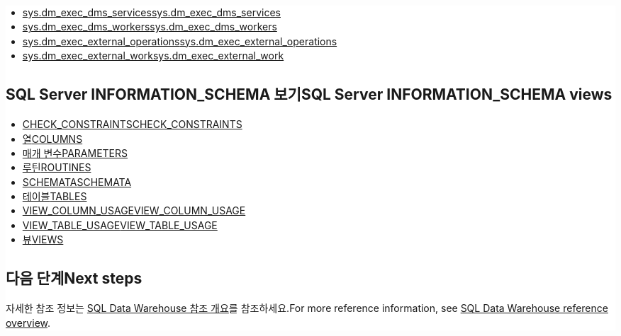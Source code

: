 * [<span data-ttu-id="8e470-351">sys.dm_exec_dms_services</span><span class="sxs-lookup"><span data-stu-id="8e470-351">sys.dm_exec_dms_services</span></span>](https://msdn.microsoft.com/library/mt146374.aspx)
* [<span data-ttu-id="8e470-352">sys.dm_exec_dms_workers</span><span class="sxs-lookup"><span data-stu-id="8e470-352">sys.dm_exec_dms_workers</span></span>](https://msdn.microsoft.com/library/mt146392.aspx)
* [<span data-ttu-id="8e470-353">sys.dm_exec_external_operations</span><span class="sxs-lookup"><span data-stu-id="8e470-353">sys.dm_exec_external_operations</span></span>](https://msdn.microsoft.com/library/mt146391.aspx)
* [<span data-ttu-id="8e470-354">sys.dm_exec_external_work</span><span class="sxs-lookup"><span data-stu-id="8e470-354">sys.dm_exec_external_work</span></span>](https://msdn.microsoft.com/library/mt146375.aspx)

## <a name="sql-server-informationschema-views"></a><span data-ttu-id="8e470-355">SQL Server INFORMATION_SCHEMA 보기</span><span class="sxs-lookup"><span data-stu-id="8e470-355">SQL Server INFORMATION_SCHEMA views</span></span>
* [<span data-ttu-id="8e470-356">CHECK_CONSTRAINTS</span><span class="sxs-lookup"><span data-stu-id="8e470-356">CHECK_CONSTRAINTS</span></span>](http://msdn.microsoft.com/library/ms189772.aspx)
* [<span data-ttu-id="8e470-357">열</span><span class="sxs-lookup"><span data-stu-id="8e470-357">COLUMNS</span></span>](http://msdn.microsoft.com/library/ms188348.aspx)
* [<span data-ttu-id="8e470-358">매개 변수</span><span class="sxs-lookup"><span data-stu-id="8e470-358">PARAMETERS</span></span>](http://msdn.microsoft.com/library/ms173796.aspx)
* [<span data-ttu-id="8e470-359">루틴</span><span class="sxs-lookup"><span data-stu-id="8e470-359">ROUTINES</span></span>](https://msdn.microsoft.com/library/ms188757.aspx)
* [<span data-ttu-id="8e470-360">SCHEMATA</span><span class="sxs-lookup"><span data-stu-id="8e470-360">SCHEMATA</span></span>](https://msdn.microsoft.com/library/ms182642.aspx)
* [<span data-ttu-id="8e470-361">테이블</span><span class="sxs-lookup"><span data-stu-id="8e470-361">TABLES</span></span>](http://msdn.microsoft.com/library/ms186224.aspx)
* [<span data-ttu-id="8e470-362">VIEW_COLUMN_USAGE</span><span class="sxs-lookup"><span data-stu-id="8e470-362">VIEW_COLUMN_USAGE</span></span>](https://msdn.microsoft.com/library/ms190492.aspx)
* [<span data-ttu-id="8e470-363">VIEW_TABLE_USAGE</span><span class="sxs-lookup"><span data-stu-id="8e470-363">VIEW_TABLE_USAGE</span></span>](https://msdn.microsoft.com/library/ms173869.aspx)
* [<span data-ttu-id="8e470-364">뷰</span><span class="sxs-lookup"><span data-stu-id="8e470-364">VIEWS</span></span>](http://msdn.microsoft.com/library/ms181381.aspx)

## <a name="next-steps"></a><span data-ttu-id="8e470-365">다음 단계</span><span class="sxs-lookup"><span data-stu-id="8e470-365">Next steps</span></span>
<span data-ttu-id="8e470-366">자세한 참조 정보는 [SQL Data Warehouse 참조 개요][SQL Data Warehouse reference overview]를 참조하세요.</span><span class="sxs-lookup"><span data-stu-id="8e470-366">For more reference information, see [SQL Data Warehouse reference overview][SQL Data Warehouse reference overview].</span></span>




[SQL Data Warehouse reference overview]: sql-data-warehouse-overview-reference.md





